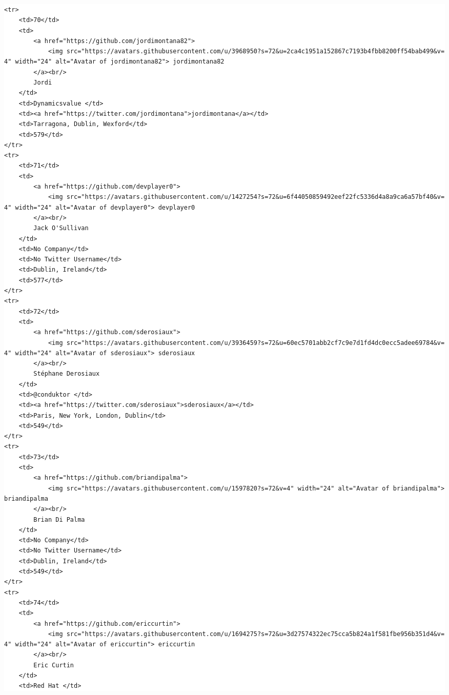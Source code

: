 	<tr>
		<td>70</td>
		<td>
			<a href="https://github.com/jordimontana82">
				<img src="https://avatars.githubusercontent.com/u/3968950?s=72&u=2ca4c1951a152867c7193b4fbb8200ff54bab499&v=4" width="24" alt="Avatar of jordimontana82"> jordimontana82
			</a><br/>
			Jordi
		</td>
		<td>Dynamicsvalue </td>
		<td><a href="https://twitter.com/jordimontana">jordimontana</a></td>
		<td>Tarragona, Dublin, Wexford</td>
		<td>579</td>
	</tr>
	<tr>
		<td>71</td>
		<td>
			<a href="https://github.com/devplayer0">
				<img src="https://avatars.githubusercontent.com/u/1427254?s=72&u=6f44050859492eef22fc5336d4a8a9ca6a57bf40&v=4" width="24" alt="Avatar of devplayer0"> devplayer0
			</a><br/>
			Jack O'Sullivan
		</td>
		<td>No Company</td>
		<td>No Twitter Username</td>
		<td>Dublin, Ireland</td>
		<td>577</td>
	</tr>
	<tr>
		<td>72</td>
		<td>
			<a href="https://github.com/sderosiaux">
				<img src="https://avatars.githubusercontent.com/u/3936459?s=72&u=60ec5701abb2cf7c9e7d1fd4dc0ecc5adee69784&v=4" width="24" alt="Avatar of sderosiaux"> sderosiaux
			</a><br/>
			Stéphane Derosiaux
		</td>
		<td>@conduktor </td>
		<td><a href="https://twitter.com/sderosiaux">sderosiaux</a></td>
		<td>Paris, New York, London, Dublin</td>
		<td>549</td>
	</tr>
	<tr>
		<td>73</td>
		<td>
			<a href="https://github.com/briandipalma">
				<img src="https://avatars.githubusercontent.com/u/1597820?s=72&v=4" width="24" alt="Avatar of briandipalma"> briandipalma
			</a><br/>
			Brian Di Palma
		</td>
		<td>No Company</td>
		<td>No Twitter Username</td>
		<td>Dublin, Ireland</td>
		<td>549</td>
	</tr>
	<tr>
		<td>74</td>
		<td>
			<a href="https://github.com/ericcurtin">
				<img src="https://avatars.githubusercontent.com/u/1694275?s=72&u=3d27574322ec75cca5b824a1f581fbe956b351d4&v=4" width="24" alt="Avatar of ericcurtin"> ericcurtin
			</a><br/>
			Eric Curtin
		</td>
		<td>Red Hat </td>